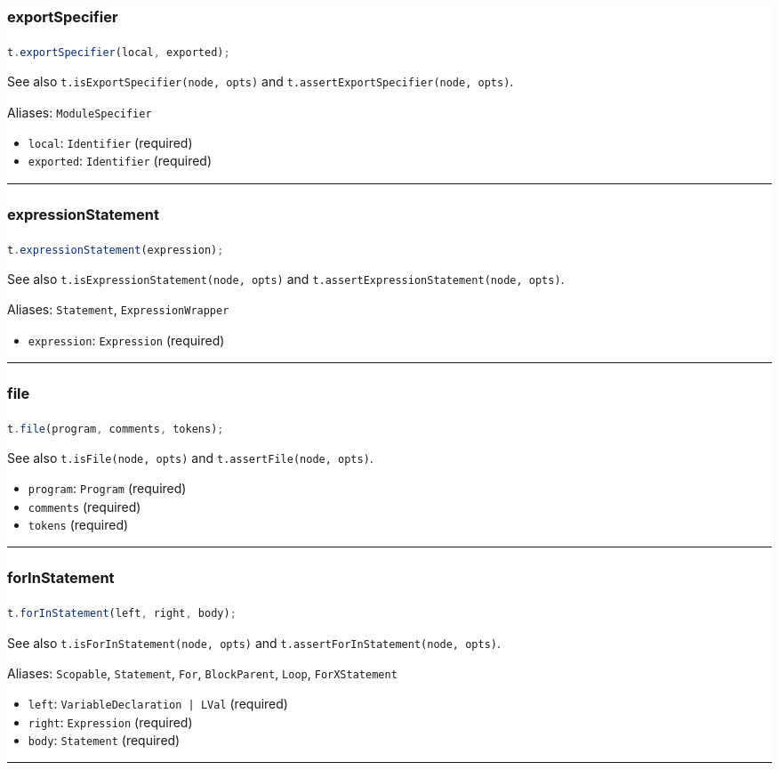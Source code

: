 ### exportSpecifier

```javascript
t.exportSpecifier(local, exported);
```

See also `t.isExportSpecifier(node, opts)` and `t.assertExportSpecifier(node, opts)`.

Aliases: `ModuleSpecifier`

- `local`: `Identifier` (required)
- `exported`: `Identifier` (required)

---

### expressionStatement

```javascript
t.expressionStatement(expression);
```

See also `t.isExpressionStatement(node, opts)` and `t.assertExpressionStatement(node, opts)`.

Aliases: `Statement`, `ExpressionWrapper`

- `expression`: `Expression` (required)

---

### file

```javascript
t.file(program, comments, tokens);
```

See also `t.isFile(node, opts)` and `t.assertFile(node, opts)`.

- `program`: `Program` (required)
- `comments` (required)
- `tokens` (required)

---

### forInStatement

```javascript
t.forInStatement(left, right, body);
```

See also `t.isForInStatement(node, opts)` and `t.assertForInStatement(node, opts)`.

Aliases: `Scopable`, `Statement`, `For`, `BlockParent`, `Loop`, `ForXStatement`

- `left`: `VariableDeclaration | LVal` (required)
- `right`: `Expression` (required)
- `body`: `Statement` (required)

---
